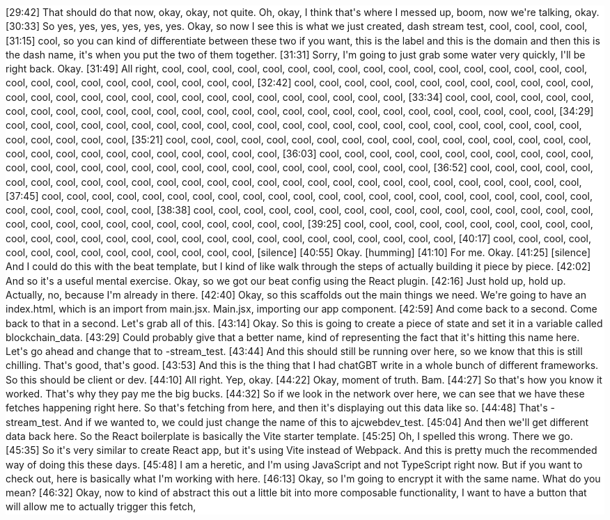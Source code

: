 [29:42] That should do that now, okay, okay, not quite. Oh, okay, I think that's where I messed up, boom, now we're talking, okay.
[30:33] So yes, yes, yes, yes, yes, yes. Okay, so now I see this is what we just created, dash stream test, cool, cool, cool, cool,
[31:15] cool, so you can kind of differentiate between these two if you want, this is the label and this is the domain and then this is the dash name, it's when you put the two of them together.
[31:31] Sorry, I'm going to just grab some water very quickly, I'll be right back. Okay.
[31:49] All right, cool, cool, cool, cool, cool, cool, cool, cool, cool, cool, cool, cool, cool, cool, cool, cool, cool, cool, cool, cool, cool, cool, cool, cool, cool, cool, cool,
[32:42] cool, cool, cool, cool, cool, cool, cool, cool, cool, cool, cool, cool, cool, cool, cool, cool, cool, cool, cool, cool, cool, cool, cool, cool, cool, cool, cool, cool,
[33:34] cool, cool, cool, cool, cool, cool, cool, cool, cool, cool, cool, cool, cool, cool, cool, cool, cool, cool, cool, cool, cool, cool, cool, cool, cool, cool, cool, cool,
[34:29] cool, cool, cool, cool, cool, cool, cool, cool, cool, cool, cool, cool, cool, cool, cool, cool, cool, cool, cool, cool, cool, cool, cool, cool, cool, cool, cool, cool,
[35:21] cool, cool, cool, cool, cool, cool, cool, cool, cool, cool, cool, cool, cool, cool, cool, cool, cool, cool, cool, cool, cool, cool, cool, cool, cool, cool, cool, cool,
[36:03] cool, cool, cool, cool, cool, cool, cool, cool, cool, cool, cool, cool, cool, cool, cool, cool, cool, cool, cool, cool, cool, cool, cool, cool, cool, cool, cool, cool,
[36:52] cool, cool, cool, cool, cool, cool, cool, cool, cool, cool, cool, cool, cool, cool, cool, cool, cool, cool, cool, cool, cool, cool, cool, cool, cool, cool, cool, cool,
[37:45] cool, cool, cool, cool, cool, cool, cool, cool, cool, cool, cool, cool, cool, cool, cool, cool, cool, cool, cool, cool, cool, cool, cool, cool, cool, cool, cool, cool,
[38:38] cool, cool, cool, cool, cool, cool, cool, cool, cool, cool, cool, cool, cool, cool, cool, cool, cool, cool, cool, cool, cool, cool, cool, cool, cool, cool, cool, cool,
[39:25] cool, cool, cool, cool, cool, cool, cool, cool, cool, cool, cool, cool, cool, cool, cool, cool, cool, cool, cool, cool, cool, cool, cool, cool, cool, cool, cool, cool,
[40:17] cool, cool, cool, cool, cool, cool, cool, cool, cool, cool, cool, cool, cool, cool, [silence]
[40:55] Okay. [humming]
[41:10] For me. Okay.
[41:25] [silence] And I could do this with the beat template, but I kind of like walk through the steps of actually building it piece by piece.
[42:02] And so it's a useful mental exercise. Okay, so we got our beat config using the React plugin.
[42:16] Just hold up, hold up. Actually, no, because I'm already in there.
[42:40] Okay, so this scaffolds out the main things we need. We're going to have an index.html, which is an import from main.jsx. Main.jsx, importing our app component.
[42:59] And come back to a second. Come back to that in a second. Let's grab all of this.
[43:14] Okay. So this is going to create a piece of state and set it in a variable called blockchain_data.
[43:29] Could probably give that a better name, kind of representing the fact that it's hitting this name here. Let's go ahead and change that to -stream_test.
[43:44] And this should still be running over here, so we know that this is still chilling. That's good, that's good.
[43:53] And this is the thing that I had chatGBT write in a whole bunch of different frameworks. So this should be client or dev.
[44:10] All right. Yep, okay.
[44:22] Okay, moment of truth. Bam.
[44:27] So that's how you know it worked. That's why they pay me the big bucks.
[44:32] So if we look in the network over here, we can see that we have these fetches happening right here. So that's fetching from here, and then it's displaying out this data like so.
[44:48] That's -stream_test. And if we wanted to, we could just change the name of this to ajcwebdev_test.
[45:04] And then we'll get different data back here. So the React boilerplate is basically the Vite starter template.
[45:25] Oh, I spelled this wrong. There we go.
[45:35] So it's very similar to create React app, but it's using Vite instead of Webpack. And this is pretty much the recommended way of doing this these days.
[45:48] I am a heretic, and I'm using JavaScript and not TypeScript right now. But if you want to check out, here is basically what I'm working with here.
[46:13] Okay, so I'm going to encrypt it with the same name. What do you mean?
[46:32] Okay, now to kind of abstract this out a little bit into more composable functionality, I want to have a button that will allow me to actually trigger this fetch,